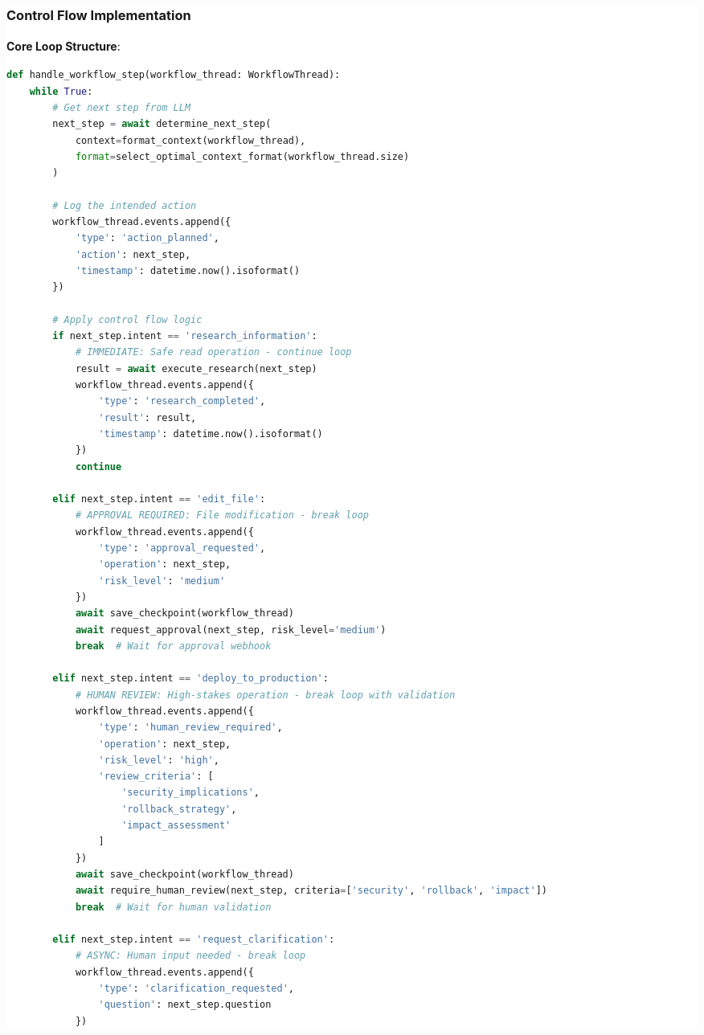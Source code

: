 ### Control Flow Implementation

**Core Loop Structure**:
```python
def handle_workflow_step(workflow_thread: WorkflowThread):
    while True:
        # Get next step from LLM
        next_step = await determine_next_step(
            context=format_context(workflow_thread),
            format=select_optimal_context_format(workflow_thread.size)
        )
        
        # Log the intended action
        workflow_thread.events.append({
            'type': 'action_planned',
            'action': next_step,
            'timestamp': datetime.now().isoformat()
        })
        
        # Apply control flow logic
        if next_step.intent == 'research_information':
            # IMMEDIATE: Safe read operation - continue loop
            result = await execute_research(next_step)
            workflow_thread.events.append({
                'type': 'research_completed',
                'result': result,
                'timestamp': datetime.now().isoformat()
            })
            continue
            
        elif next_step.intent == 'edit_file':
            # APPROVAL REQUIRED: File modification - break loop
            workflow_thread.events.append({
                'type': 'approval_requested',
                'operation': next_step,
                'risk_level': 'medium'
            })
            await save_checkpoint(workflow_thread)
            await request_approval(next_step, risk_level='medium')
            break  # Wait for approval webhook
            
        elif next_step.intent == 'deploy_to_production':
            # HUMAN REVIEW: High-stakes operation - break loop with validation
            workflow_thread.events.append({
                'type': 'human_review_required',
                'operation': next_step,
                'risk_level': 'high',
                'review_criteria': [
                    'security_implications',
                    'rollback_strategy',
                    'impact_assessment'
                ]
            })
            await save_checkpoint(workflow_thread)
            await require_human_review(next_step, criteria=['security', 'rollback', 'impact'])
            break  # Wait for human validation
            
        elif next_step.intent == 'request_clarification':
            # ASYNC: Human input needed - break loop
            workflow_thread.events.append({
                'type': 'clarification_requested',
                'question': next_step.question
            })
```